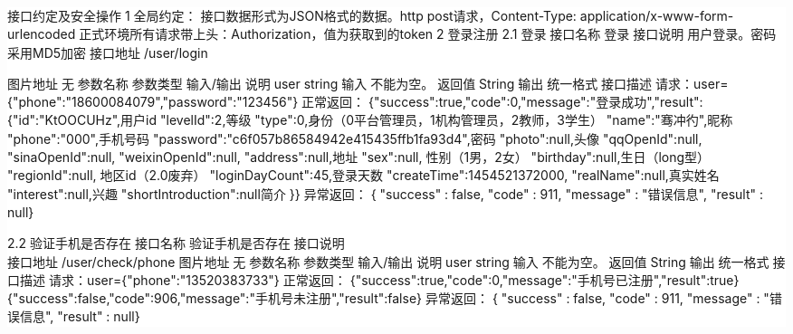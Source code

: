 接口约定及安全操作
1	全局约定：
接口数据形式为JSON格式的数据。http post请求，Content-Type: application/x-www-form-urlencoded
正式环境所有请求带上头：Authorization，值为获取到的token
2	登录注册
2.1	登录
接口名称	登录
接口说明	用户登录。密码采用MD5加密
接口地址	/user/login

图片地址	无
参数名称	参数类型	输入/输出	说明
user	string	输入	不能为空。
返回值	String	输出	统一格式
接口描述	请求：user={"phone":"18600084079","password":"123456"}
正常返回：
{"success":true,"code":0,"message":"登录成功","result":
{"id":"KtOOCUHz",用户id
"levelId":2,等级
"type":0,身份（0平台管理员，1机构管理员，2教师，3学生）
"name":"骞冲彴",昵称
"phone":"000",手机号码
"password":"c6f057b86584942e415435ffb1fa93d4",密码
"photo":null,头像
"qqOpenId":null,
"sinaOpenId":null,
"weixinOpenId":null,
"address":null,地址
"sex":null, 性别（1男，2女）
"birthday":null,生日（long型）
"regionId":null, 地区id（2.0废弃）
"loginDayCount":45,登录天数
"createTime":1454521372000,
"realName":null,真实姓名
"interest":null,兴趣
"shortIntroduction":null简介
}}
异常返回：
{  "success" : false,  "code" : 911,  "message" : "错误信息",  "result" : null} 
	
2.2	验证手机是否存在
接口名称	验证手机是否存在
接口说明	
接口地址	/user/check/phone 
图片地址	无
参数名称	参数类型	输入/输出	说明
user	string	输入	不能为空。
返回值	String	输出	统一格式
接口描述	请求：user={"phone":"13520383733"}
正常返回：
{"success":true,"code":0,"message":"手机号已注册","result":true}
{"success":false,"code":906,"message":"手机号未注册","result":false}
异常返回：
{  "success" : false,  "code" : 911,  "message" : "错误信息",  "result" : null} 
